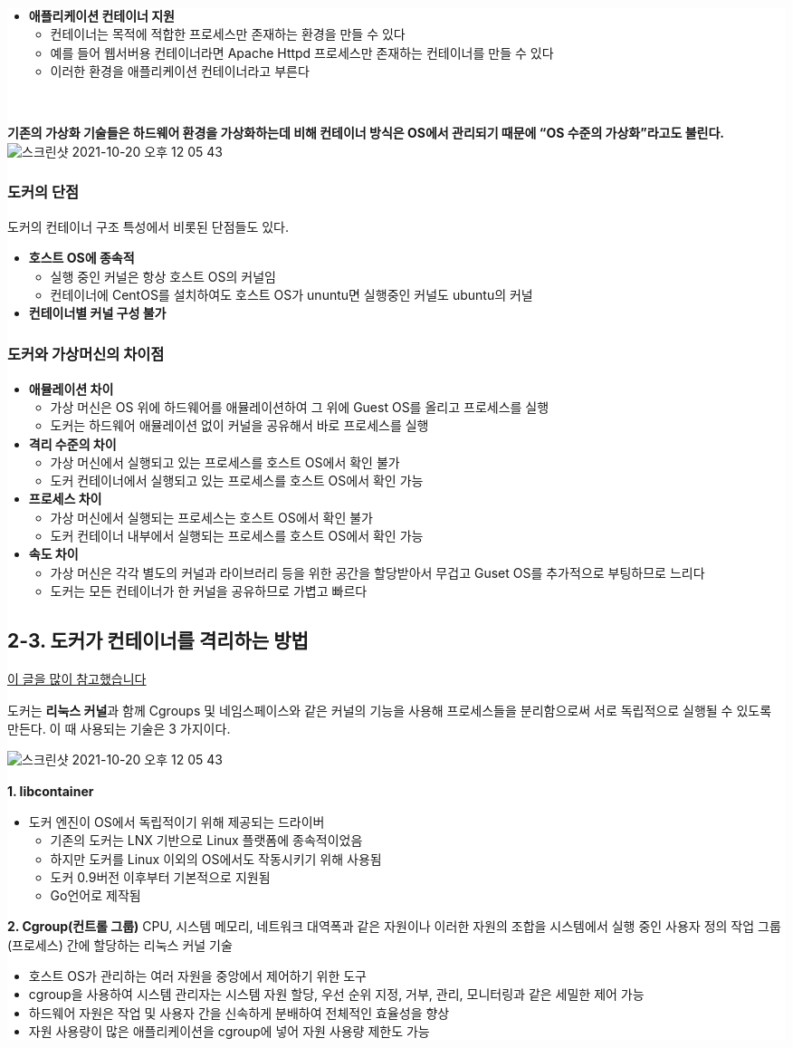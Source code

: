 - **애플리케이션 컨테이너 지원**
    - 컨테이너는 목적에 적합한 프로세스만 존재하는 환경을 만들 수 있다
    - 예를 들어 웹서버용 컨테이너라면 Apache Httpd 프로세스만 존재하는 컨테이너를 만들 수 있다
    - 이러한 환경을 애플리케이션 컨테이너라고 부른다
<br>

**기존의 가상화 기술들은 하드웨어 환경을 가상화하는데 비해 컨테이너 방식은 OS에서 관리되기 때문에 “OS 수준의 가상화”라고도 불린다.**
<br>
<img width="900" alt="스크린샷 2021-10-20 오후 12 05 43" src="https://user-images.githubusercontent.com/80696862/138021633-85832a66-a76d-4599-847c-17e0c351131d.png">

### 도커의 단점
도커의 컨테이너 구조 특성에서 비롯된 단점들도 있다.

- **호스트 OS에 종속적**
    - 실행 중인 커널은 항상 호스트 OS의 커널임
    - 컨테이너에 CentOS를 설치하여도 호스트 OS가 ununtu면 실행중인 커널도 ubuntu의 커널
- **컨테이너별 커널 구성 불가**

### 도커와 가상머신의 차이점
- **애뮬레이션 차이**
    - 가상 머신은 OS 위에 하드웨어를 애뮬레이션하여 그 위에 Guest OS를 올리고 프로세스를 실행
    - 도커는 하드웨어 애뮬레이션 없이 커널을 공유해서 바로 프로세스를 실행
- **격리 수준의 차이**
    - 가상 머신에서 실행되고 있는 프로세스를 호스트 OS에서 확인 불가
    - 도커 컨테이너에서 실행되고 있는 프로세스를 호스트 OS에서 확인 가능
- **프로세스 차이**
    - 가상 머신에서 실행되는 프로세스는 호스트 OS에서 확인 불가
    - 도커 컨테이너 내부에서 실행되는 프로세스를 호스트 OS에서 확인 가능
- **속도 차이**
    - 가상 머신은 각각 별도의 커널과 라이브러리 등을 위한 공간을 할당받아서 무겁고 Guset OS를 추가적으로 부팅하므로 느리다
    - 도커는 모든 컨테이너가 한 커널을 공유하므로 가볍고 빠르다

## 2-3. 도커가 컨테이너를 격리하는 방법
[이 글을 많이 참고했습니다](https://doitnow-man.tistory.com/180)

도커는 **리눅스 커널**과 함께 Cgroups 및 네임스페이스와 같은 커널의 기능을 사용해 프로세스들을 분리함으로써 서로 독립적으로 실행될 수 있도록 만든다. 이 때 사용되는 기술은 3 가지이다.

<img width="400" alt="스크린샷 2021-10-20 오후 12 05 43" src="https://img1.daumcdn.net/thumb/R1280x0/?scode=mtistory2&fname=http%3A%2F%2Fcfile25.uf.tistory.com%2Fimage%2F99E5CD435C50083036DEB3">

**1. libcontainer**
- 도커 엔진이 OS에서 독립적이기 위해 제공되는 드라이버
    - 기존의 도커는 LNX 기반으로 Linux 플랫폼에 종속적이었음
    - 하지만 도커를 Linux 이외의 OS에서도 작동시키기 위해 사용됨
    - 도커 0.9버전 이후부터 기본적으로 지원됨
    - Go언어로 제작됨

**2. Cgroup(컨트롤 그룹)**
CPU, 시스템 메모리, 네트워크 대역폭과 같은 자원이나 이러한 자원의 조합을 시스템에서 실행 중인 사용자 정의 작업 그룹(프로세스) 간에 할당하는 리눅스 커널 기술

- 호스트 OS가 관리하는 여러 자원을 중앙에서 제어하기 위한 도구
- cgroup을 사용하여 시스템 관리자는 시스템 자원 할당, 우선 순위 지정, 거부, 관리, 모니터링과 같은 세밀한 제어 가능
- 하드웨어 자원은 작업 및 사용자 간을 신속하게 분배하여 전체적인 효율성을 향상
- 자원 사용량이 많은 애플리케이션을 cgroup에 넣어 자원 사용량 제한도 가능
